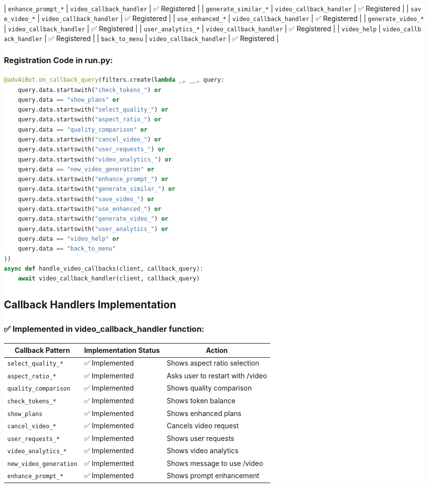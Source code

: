 | `enhance_prompt_*` | `video_callback_handler` | ✅ Registered |
| `generate_similar_*` | `video_callback_handler` | ✅ Registered |
| `save_video_*` | `video_callback_handler` | ✅ Registered |
| `use_enhanced_*` | `video_callback_handler` | ✅ Registered |
| `generate_video_*` | `video_callback_handler` | ✅ Registered |
| `user_analytics_*` | `video_callback_handler` | ✅ Registered |
| `video_help` | `video_callback_handler` | ✅ Registered |
| `back_to_menu` | `video_callback_handler` | ✅ Registered |

### Registration Code in run.py:
```python
@advAiBot.on_callback_query(filters.create(lambda _, __, query: 
    query.data.startswith("check_tokens_") or 
    query.data == "show_plans" or
    query.data.startswith("select_quality_") or
    query.data.startswith("aspect_ratio_") or
    query.data == "quality_comparison" or
    query.data.startswith("cancel_video_") or
    query.data.startswith("user_requests_") or
    query.data.startswith("video_analytics_") or
    query.data == "new_video_generation" or
    query.data.startswith("enhance_prompt_") or
    query.data.startswith("generate_similar_") or
    query.data.startswith("save_video_") or
    query.data.startswith("use_enhanced_") or
    query.data.startswith("generate_video_") or
    query.data.startswith("user_analytics_") or
    query.data == "video_help" or
    query.data == "back_to_menu"
))
async def handle_video_callbacks(client, callback_query):
    await video_callback_handler(client, callback_query)
```

## Callback Handlers Implementation

### ✅ Implemented in video_callback_handler function:

| Callback Pattern | Implementation Status | Action |
|------------------|----------------------|--------|
| `select_quality_*` | ✅ Implemented | Shows aspect ratio selection |
| `aspect_ratio_*` | ✅ Implemented | Asks user to restart with /video |
| `quality_comparison` | ✅ Implemented | Shows quality comparison |
| `check_tokens_*` | ✅ Implemented | Shows token balance |
| `show_plans` | ✅ Implemented | Shows enhanced plans |
| `cancel_video_*` | ✅ Implemented | Cancels video request |
| `user_requests_*` | ✅ Implemented | Shows user requests |
| `video_analytics_*` | ✅ Implemented | Shows video analytics |
| `new_video_generation` | ✅ Implemented | Shows message to use /video |
| `enhance_prompt_*` | ✅ Implemented | Shows prompt enhancement |